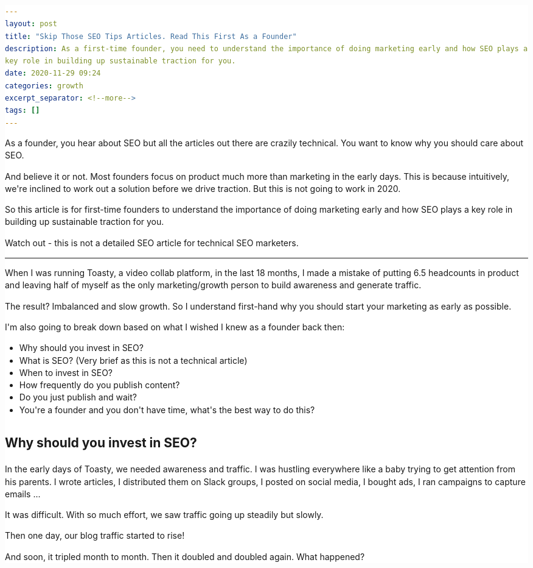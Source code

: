 ```yaml
---
layout: post
title: "Skip Those SEO Tips Articles. Read This First As a Founder"
description: As a first-time founder, you need to understand the importance of doing marketing early and how SEO plays a key role in building up sustainable traction for you.
date: 2020-11-29 09:24
categories: growth
excerpt_separator: <!--more-->
tags: []
---
```


As a founder, you hear about SEO but all the articles out there are crazily technical. You want to know why you should care about SEO.

And believe it or not. Most founders focus on product much more than marketing in the early days. This is because intuitively, we're inclined to work out a solution before we drive traction. But this is not going to work in 2020.

So this article is for first-time founders to understand the importance of doing marketing early and how SEO plays a key role in building up sustainable traction for you.

Watch out - this is not a detailed SEO article for technical SEO marketers.



***

When I was running Toasty, a video collab platform, in the last 18 months, I made a mistake of putting 6.5 headcounts in product and leaving half of myself as the only marketing/growth person to build awareness and generate traffic. 

The result? Imbalanced and slow growth. So I understand first-hand why you should start your marketing as early as possible.

I'm also going to break down based on what I wished I knew as a founder back then:

- Why should you invest in SEO?
- What is SEO? (Very brief as this is not a technical article)
- When to invest in SEO?
- How frequently do you publish content?
- Do you just publish and wait?
- You're a founder and you don't have time, what's the best way to do this?

## Why should you invest in SEO?

In the early days of Toasty, we needed awareness and traffic. I was hustling everywhere like a baby trying to get attention from his parents. I wrote articles, I distributed them on Slack groups, I posted on social media, I bought ads, I ran campaigns to capture emails ...

It was difficult. With so much effort, we saw traffic going up steadily but slowly.

Then one day, our blog traffic started to rise!

And soon, it tripled month to month. Then it doubled and doubled again. What happened?
